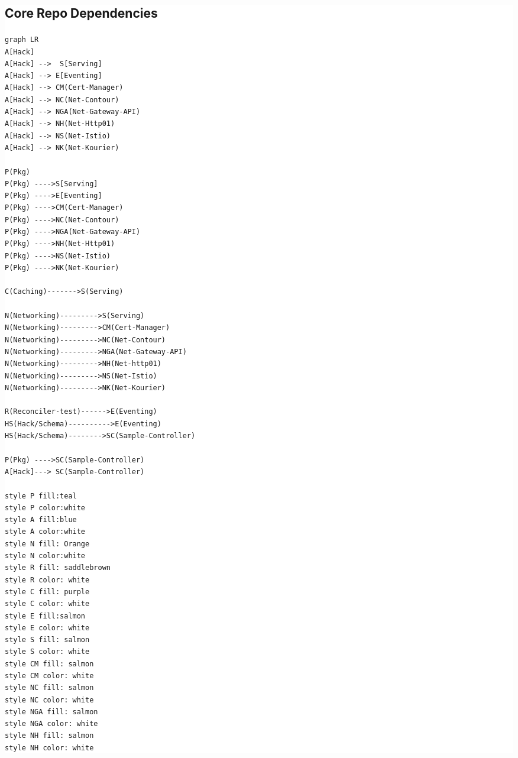 ## Core Repo Dependencies

```mermaid
graph LR
A[Hack]
A[Hack] -->  S[Serving]
A[Hack] --> E[Eventing]
A[Hack] --> CM(Cert-Manager)
A[Hack] --> NC(Net-Contour)
A[Hack] --> NGA(Net-Gateway-API)
A[Hack] --> NH(Net-Http01)
A[Hack] --> NS(Net-Istio)
A[Hack] --> NK(Net-Kourier)

P(Pkg)
P(Pkg) ---->S[Serving]
P(Pkg) ---->E[Eventing]
P(Pkg) ---->CM(Cert-Manager)
P(Pkg) ---->NC(Net-Contour)
P(Pkg) ---->NGA(Net-Gateway-API)
P(Pkg) ---->NH(Net-Http01)
P(Pkg) ---->NS(Net-Istio)
P(Pkg) ---->NK(Net-Kourier)

C(Caching)------->S(Serving)

N(Networking)--------->S(Serving)
N(Networking)--------->CM(Cert-Manager)
N(Networking)--------->NC(Net-Contour)
N(Networking)--------->NGA(Net-Gateway-API)
N(Networking)--------->NH(Net-http01)
N(Networking)--------->NS(Net-Istio)
N(Networking)--------->NK(Net-Kourier)

R(Reconciler-test)------>E(Eventing)
HS(Hack/Schema)---------->E(Eventing)
HS(Hack/Schema)-------->SC(Sample-Controller)

P(Pkg) ---->SC(Sample-Controller)
A[Hack]---> SC(Sample-Controller)

style P fill:teal
style P color:white
style A fill:blue
style A color:white
style N fill: Orange
style N color:white
style R fill: saddlebrown
style R color: white
style C fill: purple
style C color: white
style E fill:salmon
style E color: white
style S fill: salmon
style S color: white
style CM fill: salmon
style CM color: white
style NC fill: salmon
style NC color: white
style NGA fill: salmon
style NGA color: white
style NH fill: salmon
style NH color: white
```